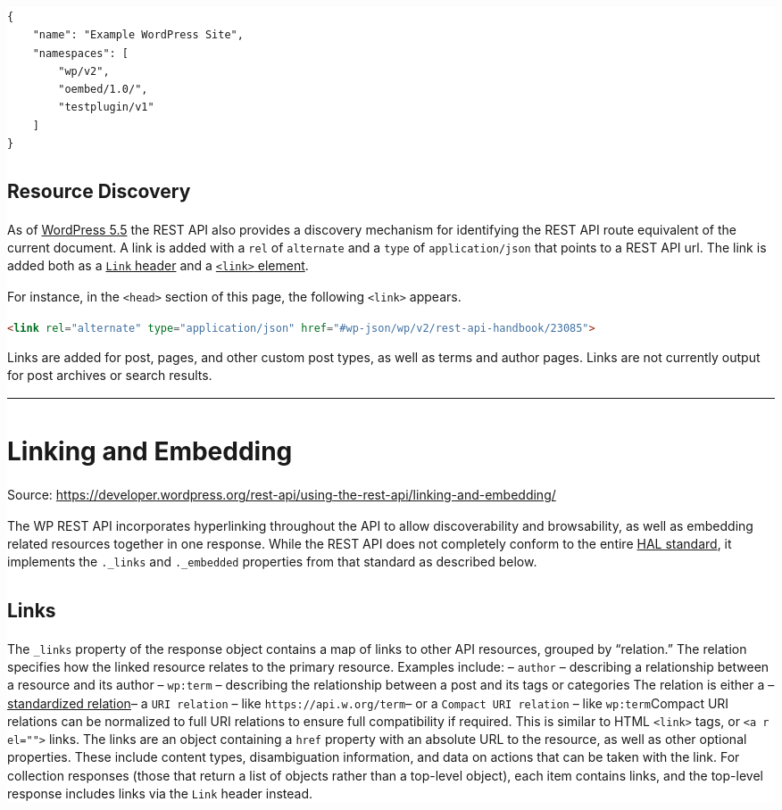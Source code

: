 ```
{
    "name": "Example WordPress Site",
    "namespaces": [
        "wp/v2",
        "oembed/1.0/",
        "testplugin/v1"
    ]
}

```

## Resource Discovery

As of [WordPress 5.5](https://core.trac.wordpress.org/changeset/48273) the REST API also provides a discovery mechanism for identifying the REST API route equivalent of the current document. A link is added with a `rel` of `alternate` and a `type` of `application/json` that points to a REST API url. The link is added both as a [`Link` header](#link-header) and a [`<link>` element](#element).

For instance, in the `<head>` section of this page, the following `<link>` appears.

```html
<link rel="alternate" type="application/json" href="#wp-json/wp/v2/rest-api-handbook/23085">

```

Links are added for post, pages, and other custom post types, as well as terms and author pages. Links are not currently output for post archives or search results.

---

# Linking and Embedding <a name="rest-api/using-the-rest-api/linking-and-embedding" />

Source: https://developer.wordpress.org/rest-api/using-the-rest-api/linking-and-embedding/

The WP REST API incorporates hyperlinking throughout the API to allow discoverability and browsability, as well as embedding related resources together in one response. While the REST API does not completely conform to the entire [HAL standard](https://en.wikipedia.org/wiki/Hypertext_Application_Language), it implements the `._links` and `._embedded` properties from that standard as described below.

## Links

The `_links` property of the response object contains a map of links to other API resources, grouped by “relation.” The relation specifies how the linked resource relates to the primary resource. Examples include: – `author` – describing a relationship between a resource and its author – `wp:term` – describing the relationship between a post and its tags or categories The relation is either a – [standardized relation](http://www.iana.org/assignments/link-relations/link-relations.xhtml#link-relations-1)– a `URI relation` – like `https://api.w.org/term`– or a `Compact URI relation` – like `wp:term`Compact URI relations can be normalized to full URI relations to ensure full compatibility if required. This is similar to HTML `<link>` tags, or `<a rel="">` links. The links are an object containing a `href` property with an absolute URL to the resource, as well as other optional properties. These include content types, disambiguation information, and data on actions that can be taken with the link. For collection responses (those that return a list of objects rather than a top-level object), each item contains links, and the top-level response includes links via the `Link` header instead. 
